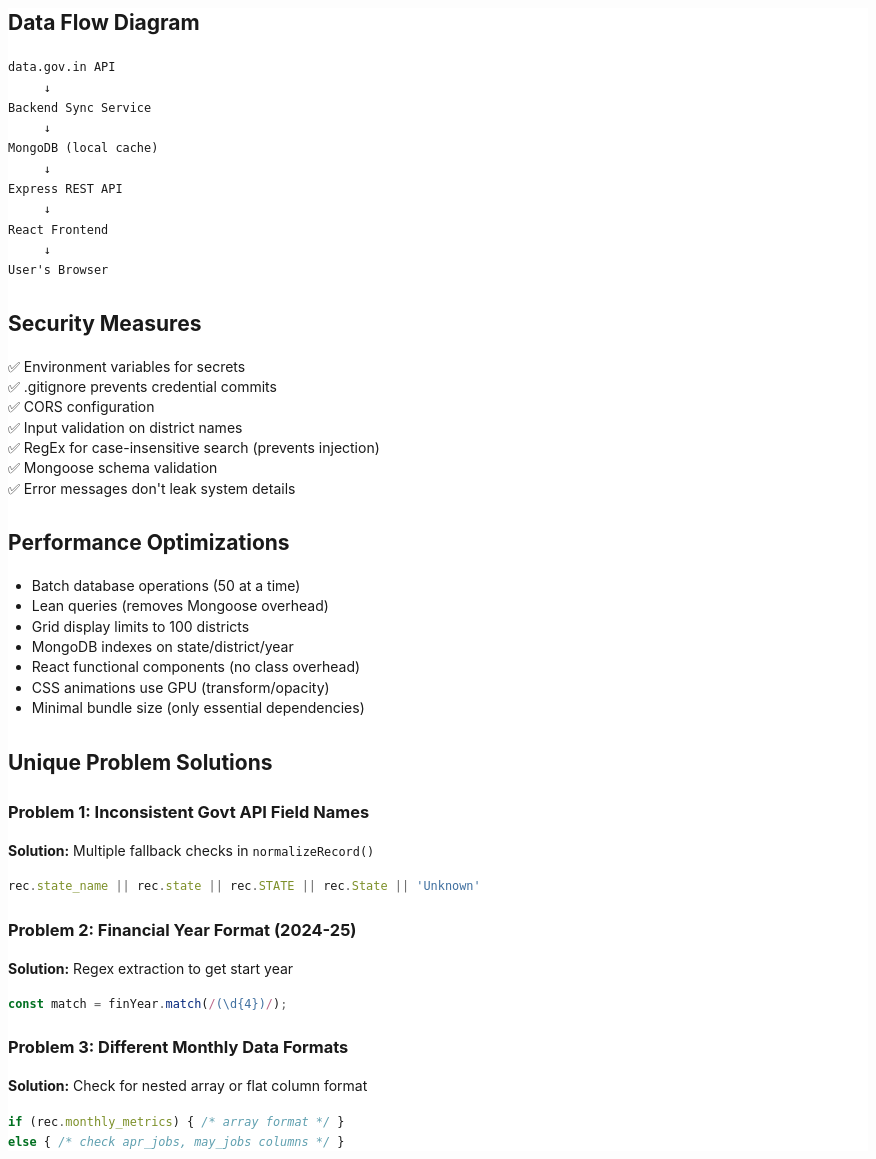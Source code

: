 ## Data Flow Diagram

```
data.gov.in API
     ↓
Backend Sync Service
     ↓
MongoDB (local cache)
     ↓
Express REST API
     ↓
React Frontend
     ↓
User's Browser
```

## Security Measures

✅ Environment variables for secrets  
✅ .gitignore prevents credential commits  
✅ CORS configuration  
✅ Input validation on district names  
✅ RegEx for case-insensitive search (prevents injection)  
✅ Mongoose schema validation  
✅ Error messages don't leak system details  

## Performance Optimizations

- Batch database operations (50 at a time)
- Lean queries (removes Mongoose overhead)
- Grid display limits to 100 districts
- MongoDB indexes on state/district/year
- React functional components (no class overhead)
- CSS animations use GPU (transform/opacity)
- Minimal bundle size (only essential dependencies)

## Unique Problem Solutions

### Problem 1: Inconsistent Govt API Field Names
**Solution:** Multiple fallback checks in `normalizeRecord()`
```javascript
rec.state_name || rec.state || rec.STATE || rec.State || 'Unknown'
```

### Problem 2: Financial Year Format (2024-25)
**Solution:** Regex extraction to get start year
```javascript
const match = finYear.match(/(\d{4})/);
```

### Problem 3: Different Monthly Data Formats
**Solution:** Check for nested array or flat column format
```javascript
if (rec.monthly_metrics) { /* array format */ }
else { /* check apr_jobs, may_jobs columns */ }
```
